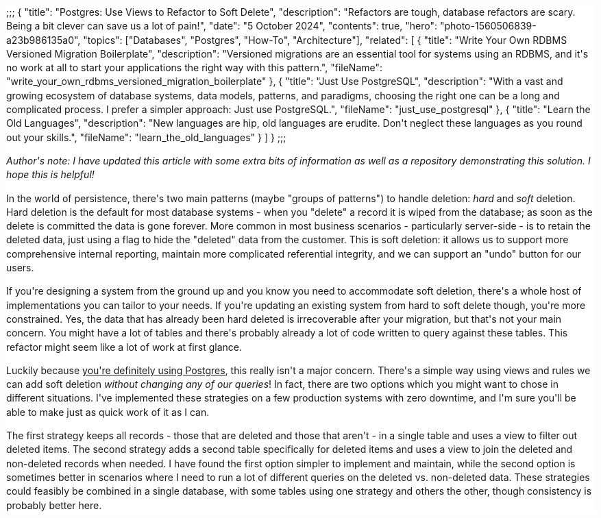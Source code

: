 ;;;
{
	"title": "Postgres: Use Views to Refactor to Soft Delete",
	"description": "Refactors are tough, database refactors are scary. Being a bit clever can save us a lot of pain!",
	"date": "5 October 2024",
	"contents": true,
	"hero": "photo-1560506839-a23b986135a0",
    "topics": ["Databases", "Postgres", "How-To", "Architecture"],
    "related": [
        { "title": "Write Your Own RDBMS Versioned Migration Boilerplate", "description": "Versioned migrations are an essential tool for systems using an RDBMS, and it's no work at all to start your applications the right way with this pattern.", "fileName": "write_your_own_rdbms_versioned_migration_boilerplate" },
        { "title": "Just Use PostgreSQL", "description": "With a vast and growing ecosystem of database systems, data models, patterns, and paradigms, choosing the right one can be a long and complicated process. I prefer a simpler approach: Just use PostgreSQL.", "fileName": "just_use_postgresql" },
        { "title": "Learn the Old Languages", "description": "New languages are hip, old languages are erudite. Don't neglect these languages as you round out your skills.", "fileName": "learn_the_old_languages" }
    ]
}
;;;

_Author's note: I have updated this article with some extra bits of information as well as a repository demonstrating this solution. I hope this is helpful!_

In the world of persistence, there's two main patterns (maybe "groups of patterns") to handle deletion: _hard_ and _soft_ deletion. Hard deletion is the default for most database systems - when you "delete" a record it is wiped from the database; as soon as the delete is committed the data is gone forever. More common in most business scenarios - particularly server-side - is to retain the deleted data, just using a flag to hide the "deleted" data from the customer. This is soft deletion: it allows us to support more comprehensive internal reporting, maintain more complicated referential integrity, and we can support an "undo" button for our users.

If you're designing a system from the ground up and you know you need to accommodate soft deletion, there's a whole host of implementations you can tailor to your needs. If you're updating an existing system from hard to soft delete though, you're more constrained. Yes, the data that has already been hard deleted is irrecoverable after your migration, but that's not your main concern. You might have a lot of tables and there's probably already a lot of code written to query against these tables. This refactor might seem like a lot of work at first glance.

Luckily because [you're definitely using Postgres](https://ian.wold.guru/Posts/just_use_postgresql.html), this really isn't a major concern. There's a simple way using views and rules we can add soft deletion _without changing any of our queries_! In fact, there are two options which you might want to chose in different situations. I've implemented these strategies on a few production systems with zero downtime, and I'm sure you'll be able to make just as quick work of it as I can.

The first strategy keeps all records - those that are deleted and those that aren't - in a single table and uses a view to filter out deleted items. The second strategy adds a second table specifically for deleted items and uses a view to join the deleted and non-deleted records when needed. I have found the first option simpler to implement and maintain, while the second option is sometimes better in scenarios where I need to run a lot of different queries on the deleted vs. non-deleted data. These strategies could feasibly be combined in a single database, with some tables using one strategy and others the other, though consistency is probably better here.
